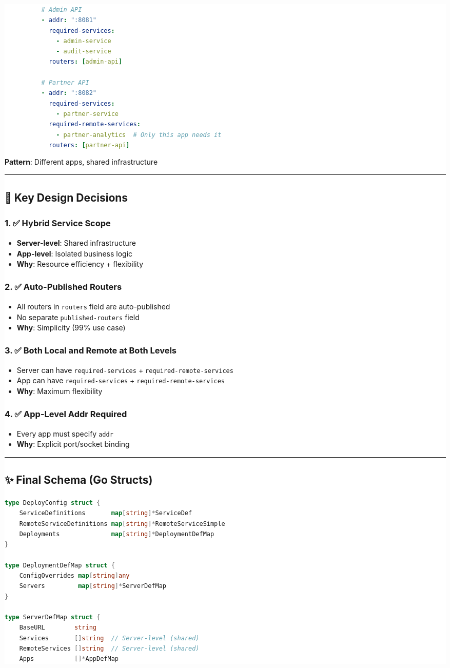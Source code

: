 ```yaml
          # Admin API
          - addr: ":8081"
            required-services:
              - admin-service
              - audit-service
            routers: [admin-api]
          
          # Partner API
          - addr: ":8082"
            required-services:
              - partner-service
            required-remote-services:
              - partner-analytics  # Only this app needs it
            routers: [partner-api]
```

**Pattern**: Different apps, shared infrastructure

---

## 🎯 **Key Design Decisions**

### **1. ✅ Hybrid Service Scope**
- **Server-level**: Shared infrastructure
- **App-level**: Isolated business logic
- **Why**: Resource efficiency + flexibility

### **2. ✅ Auto-Published Routers**
- All routers in `routers` field are auto-published
- No separate `published-routers` field
- **Why**: Simplicity (99% use case)

### **3. ✅ Both Local and Remote at Both Levels**
- Server can have `required-services` + `required-remote-services`
- App can have `required-services` + `required-remote-services`
- **Why**: Maximum flexibility

### **4. ✅ App-Level Addr Required**
- Every app must specify `addr`
- **Why**: Explicit port/socket binding

---

## ✨ **Final Schema (Go Structs)**

```go
type DeployConfig struct {
    ServiceDefinitions       map[string]*ServiceDef
    RemoteServiceDefinitions map[string]*RemoteServiceSimple
    Deployments              map[string]*DeploymentDefMap
}

type DeploymentDefMap struct {
    ConfigOverrides map[string]any
    Servers         map[string]*ServerDefMap
}

type ServerDefMap struct {
    BaseURL        string
    Services       []string  // Server-level (shared)
    RemoteServices []string  // Server-level (shared)
    Apps           []*AppDefMap
```